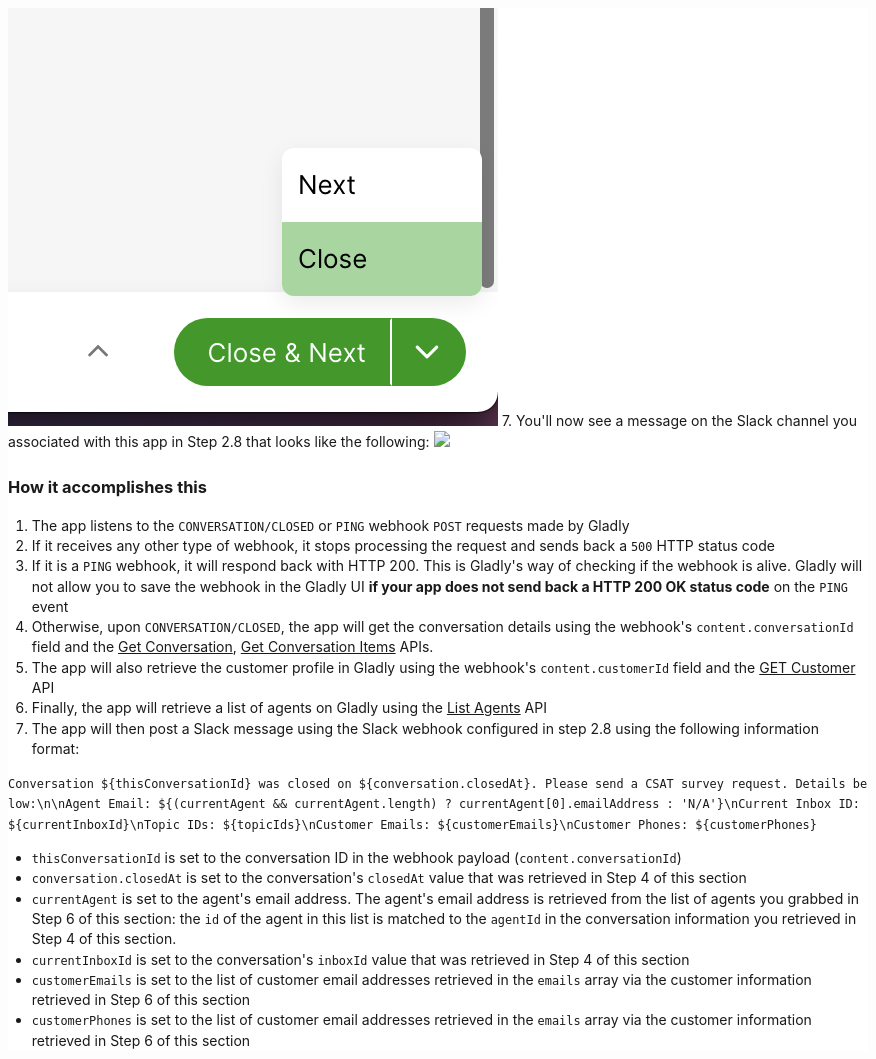 ![](./tutorial-images/close-conversation.png)
7. You'll now see a message on the Slack channel you associated with this app in Step 2.8 that looks like the following:
![](./tutorial/slack-notification.png)

### How it accomplishes this

1. The app listens to the `CONVERSATION/CLOSED` or `PING` webhook `POST` requests made by Gladly
2. If it receives any other type of webhook, it stops processing the request and sends back a `500` HTTP status code
3. If it is a `PING` webhook, it will respond back with HTTP 200. This is Gladly's way of checking if the webhook is alive. Gladly will not allow you to save the webhook in the Gladly UI **if your app does not send back a HTTP 200 OK status code** on the `PING` event
4. Otherwise, upon `CONVERSATION/CLOSED`, the app will get the conversation details using the webhook's `content.conversationId` field and the [Get Conversation](https://developer.gladly.com/rest/#operation/getConversation), [Get Conversation Items](https://developer.gladly.com/rest/#operation/getConversationItems) APIs.
5. The app will also retrieve the customer profile in Gladly using the webhook's `content.customerId` field and the [GET Customer](https://developer.gladly.com/rest/#operation/getCustomer) API
6. Finally, the app will retrieve a list of agents on Gladly using the [List Agents](https://developer.gladly.com/rest/#operation/getAgents) API
7. The app will then post a Slack message using the Slack webhook configured in step 2.8 using the following information format:
```
Conversation ${thisConversationId} was closed on ${conversation.closedAt}. Please send a CSAT survey request. Details below:\n\nAgent Email: ${(currentAgent && currentAgent.length) ? currentAgent[0].emailAddress : 'N/A'}\nCurrent Inbox ID: ${currentInboxId}\nTopic IDs: ${topicIds}\nCustomer Emails: ${customerEmails}\nCustomer Phones: ${customerPhones}
```
  - `thisConversationId` is set to the conversation ID in the webhook payload (`content.conversationId`)
  - `conversation.closedAt` is set to the conversation's `closedAt` value that was retrieved in Step 4 of this section
  - `currentAgent` is set to the agent's email address. The agent's email address is retrieved from the list of agents you grabbed in Step 6 of this section: the `id` of the agent in this list is matched to the `agentId` in the conversation information you retrieved in Step 4 of this section.
  - `currentInboxId` is set to the conversation's `inboxId` value that was retrieved in Step 4 of this section
  - `customerEmails` is set to the list of customer email addresses retrieved in the `emails` array via the customer information retrieved in Step 6 of this section
  - `customerPhones` is set to the list of customer email addresses retrieved in the `emails` array via the customer information retrieved in Step 6 of this section
